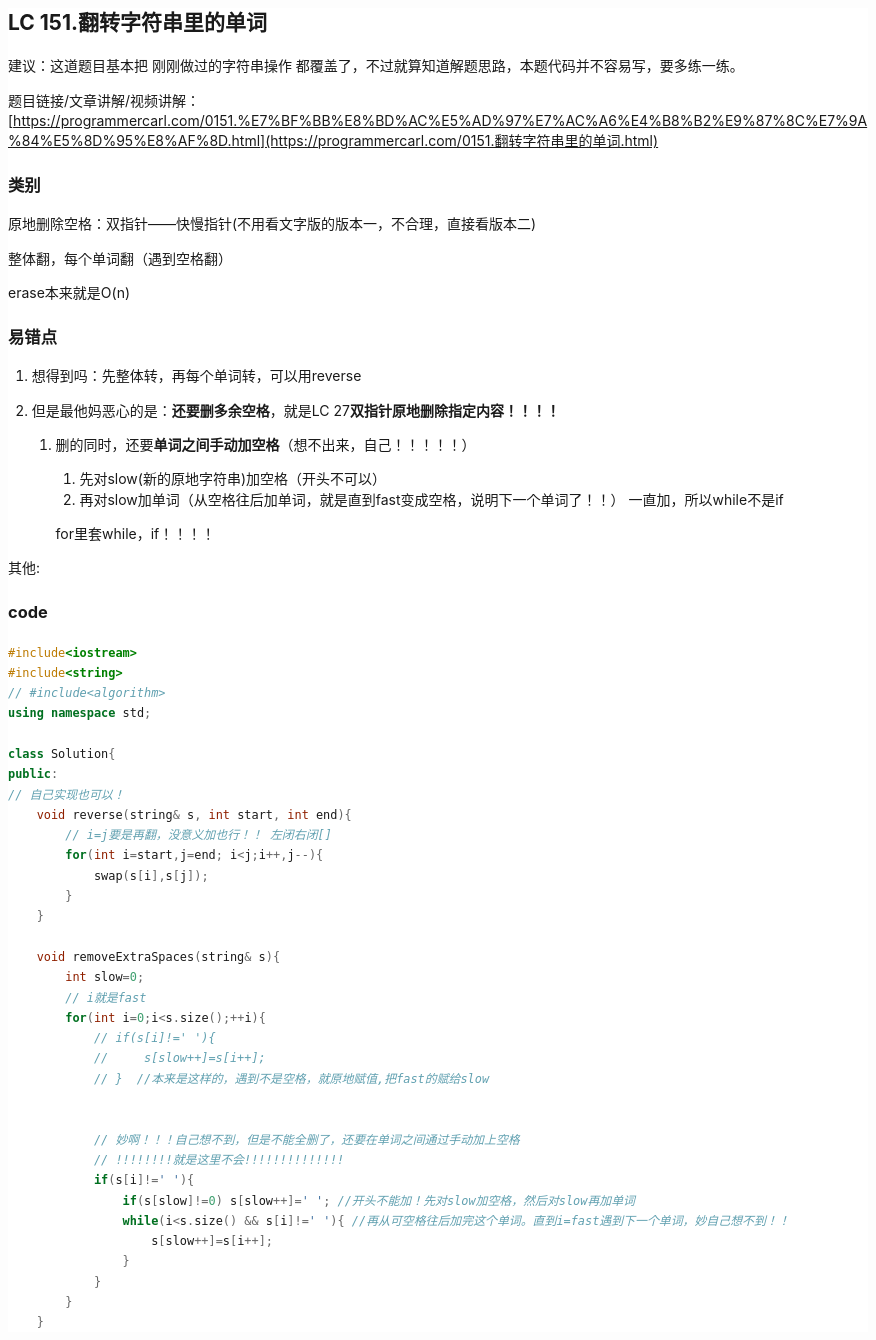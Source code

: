 ## LC 151.翻转字符串里的单词

建议：这道题目基本把 刚刚做过的字符串操作 都覆盖了，不过就算知道解题思路，本题代码并不容易写，要多练一练。

题目链接/文章讲解/视频讲解：[https://programmercarl.com/0151.%E7%BF%BB%E8%BD%AC%E5%AD%97%E7%AC%A6%E4%B8%B2%E9%87%8C%E7%9A%84%E5%8D%95%E8%AF%8D.html](https://programmercarl.com/0151.翻转字符串里的单词.html)

### 类别

原地删除空格：双指针——快慢指针(不用看文字版的版本一，不合理，直接看版本二)

整体翻，每个单词翻（遇到空格翻）

erase本来就是O(n)

### 易错点

1. 想得到吗：先整体转，再每个单词转，可以用reverse
2. 但是最他妈恶心的是：**还要删多余空格**，就是LC 27**双指针原地删除指定内容！！！！**

   1. 删的同时，还要**单词之间手动加空格**（想不出来，自己！！！！！）

      1. 先对slow(新的原地字符串)加空格（开头不可以）
      2. 再对slow加单词（从空格往后加单词，就是直到fast变成空格，说明下一个单词了！！） 一直加，所以while不是if

      for里套while，if！！！！

其他:

### code

```cpp
#include<iostream>
#include<string>
// #include<algorithm>
using namespace std;

class Solution{
public:
// 自己实现也可以！
    void reverse(string& s, int start, int end){
        // i=j要是再翻，没意义加也行！！ 左闭右闭[]
        for(int i=start,j=end; i<j;i++,j--){
            swap(s[i],s[j]);
        }
    }

    void removeExtraSpaces(string& s){
        int slow=0;
        // i就是fast
        for(int i=0;i<s.size();++i){
            // if(s[i]!=' '){
            //     s[slow++]=s[i++];
            // }  //本来是这样的，遇到不是空格，就原地赋值,把fast的赋给slow
          
          
            // 妙啊！！！自己想不到，但是不能全删了，还要在单词之间通过手动加上空格
            // !!!!!!!!就是这里不会!!!!!!!!!!!!!!
            if(s[i]!=' '){
                if(s[slow]!=0) s[slow++]=' '; //开头不能加！先对slow加空格，然后对slow再加单词
                while(i<s.size() && s[i]!=' '){ //再从可空格往后加完这个单词。直到i=fast遇到下一个单词，妙自己想不到！！
                    s[slow++]=s[i++];
                }
            }
        }
    }

```